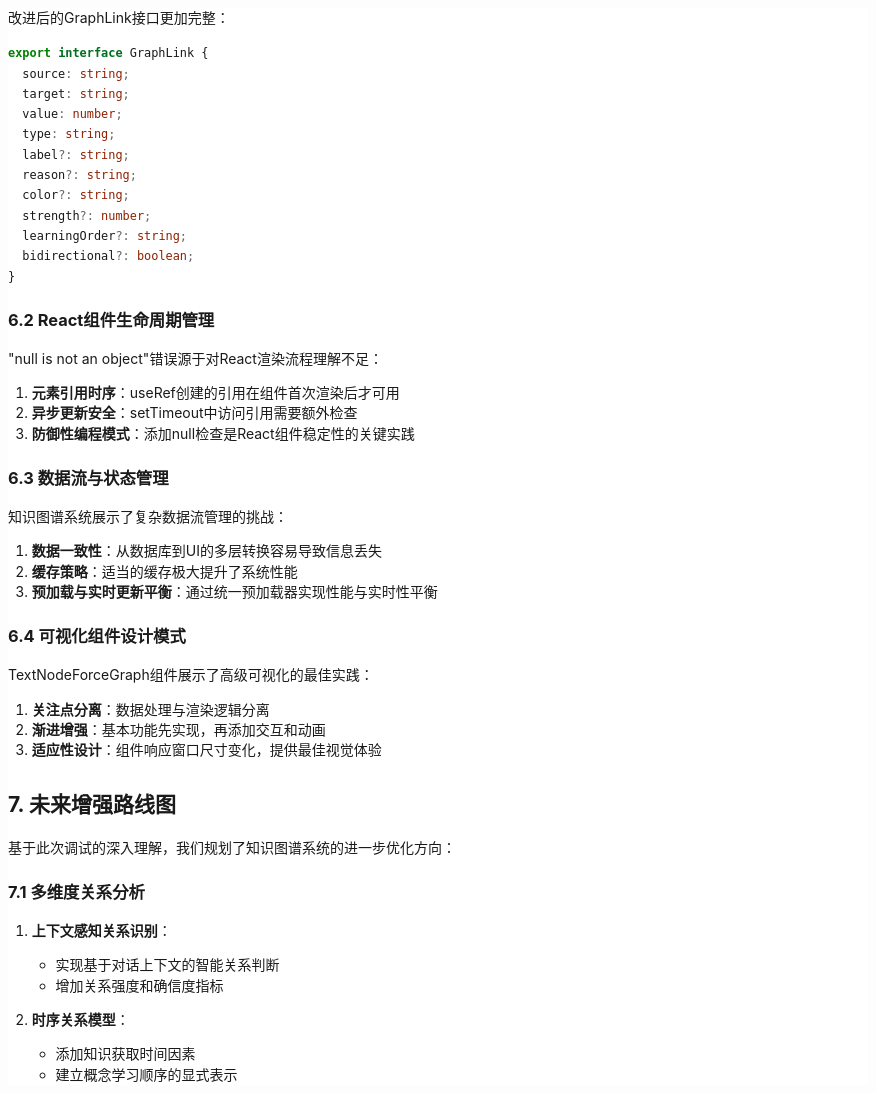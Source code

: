 改进后的GraphLink接口更加完整：
```typescript
export interface GraphLink {
  source: string;
  target: string;
  value: number;
  type: string;
  label?: string;
  reason?: string;
  color?: string;
  strength?: number;
  learningOrder?: string;
  bidirectional?: boolean;
}
```

### 6.2 React组件生命周期管理

"null is not an object"错误源于对React渲染流程理解不足：

1. **元素引用时序**：useRef创建的引用在组件首次渲染后才可用
2. **异步更新安全**：setTimeout中访问引用需要额外检查
3. **防御性编程模式**：添加null检查是React组件稳定性的关键实践

### 6.3 数据流与状态管理

知识图谱系统展示了复杂数据流管理的挑战：

1. **数据一致性**：从数据库到UI的多层转换容易导致信息丢失
2. **缓存策略**：适当的缓存极大提升了系统性能
3. **预加载与实时更新平衡**：通过统一预加载器实现性能与实时性平衡

### 6.4 可视化组件设计模式

TextNodeForceGraph组件展示了高级可视化的最佳实践：

1. **关注点分离**：数据处理与渲染逻辑分离
2. **渐进增强**：基本功能先实现，再添加交互和动画
3. **适应性设计**：组件响应窗口尺寸变化，提供最佳视觉体验

## 7. 未来增强路线图

基于此次调试的深入理解，我们规划了知识图谱系统的进一步优化方向：

### 7.1 多维度关系分析

1. **上下文感知关系识别**：
   - 实现基于对话上下文的智能关系判断
   - 增加关系强度和确信度指标

2. **时序关系模型**：
   - 添加知识获取时间因素
   - 建立概念学习顺序的显式表示
